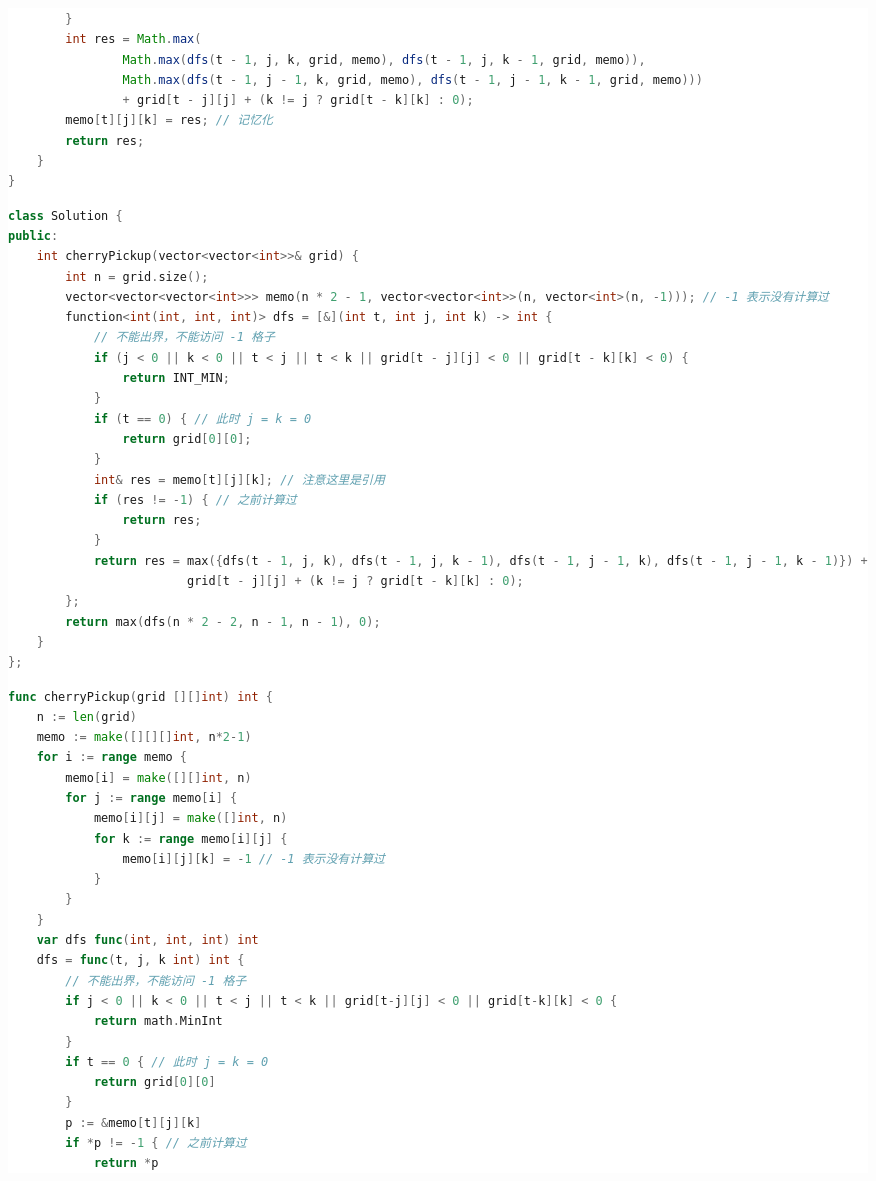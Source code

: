 ```java
        }
        int res = Math.max(
                Math.max(dfs(t - 1, j, k, grid, memo), dfs(t - 1, j, k - 1, grid, memo)),
                Math.max(dfs(t - 1, j - 1, k, grid, memo), dfs(t - 1, j - 1, k - 1, grid, memo)))
                + grid[t - j][j] + (k != j ? grid[t - k][k] : 0);
        memo[t][j][k] = res; // 记忆化
        return res;
    }
}
```

```c++
class Solution {
public:
    int cherryPickup(vector<vector<int>>& grid) {
        int n = grid.size();
        vector<vector<vector<int>>> memo(n * 2 - 1, vector<vector<int>>(n, vector<int>(n, -1))); // -1 表示没有计算过
        function<int(int, int, int)> dfs = [&](int t, int j, int k) -> int {
            // 不能出界，不能访问 -1 格子
            if (j < 0 || k < 0 || t < j || t < k || grid[t - j][j] < 0 || grid[t - k][k] < 0) {
                return INT_MIN;
            }
            if (t == 0) { // 此时 j = k = 0
                return grid[0][0];
            }
            int& res = memo[t][j][k]; // 注意这里是引用
            if (res != -1) { // 之前计算过
                return res;
            }
            return res = max({dfs(t - 1, j, k), dfs(t - 1, j, k - 1), dfs(t - 1, j - 1, k), dfs(t - 1, j - 1, k - 1)}) +
                         grid[t - j][j] + (k != j ? grid[t - k][k] : 0);
        };
        return max(dfs(n * 2 - 2, n - 1, n - 1), 0);
    }
};
```

```go
func cherryPickup(grid [][]int) int {
    n := len(grid)
    memo := make([][][]int, n*2-1)
    for i := range memo {
        memo[i] = make([][]int, n)
        for j := range memo[i] {
            memo[i][j] = make([]int, n)
            for k := range memo[i][j] {
                memo[i][j][k] = -1 // -1 表示没有计算过
            }
        }
    }
    var dfs func(int, int, int) int
    dfs = func(t, j, k int) int {
        // 不能出界，不能访问 -1 格子
        if j < 0 || k < 0 || t < j || t < k || grid[t-j][j] < 0 || grid[t-k][k] < 0 {
            return math.MinInt
        }
        if t == 0 { // 此时 j = k = 0
            return grid[0][0]
        }
        p := &memo[t][j][k]
        if *p != -1 { // 之前计算过
            return *p
```